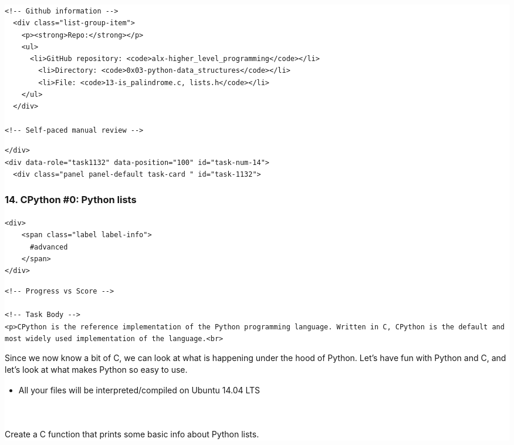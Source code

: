   </div>

  <div class="list-group">
    <!-- Task URLs -->

    <!-- Github information -->
      <div class="list-group-item">
        <p><strong>Repo:</strong></p>
        <ul>
          <li>GitHub repository: <code>alx-higher_level_programming</code></li>
            <li>Directory: <code>0x03-python-data_structures</code></li>
            <li>File: <code>13-is_palindrome.c, lists.h</code></li>
        </ul>
      </div>

    <!-- Self-paced manual review -->
  </div>

  
</div>

    </div>
    <div data-role="task1132" data-position="100" id="task-num-14">
      <div class="panel panel-default task-card " id="task-1132">
  <span id="user_id" data-id="286160"></span>

  <div class="panel-heading panel-heading-actions">
    <h3 class="panel-title">
      14. CPython #0: Python lists
    </h3>

    <div>
        <span class="label label-info">
          #advanced
        </span>
    </div>
  </div>

  <div class="panel-body">
    <span id="user_id" data-id="286160"></span>

    <!-- Progress vs Score -->

    <!-- Task Body -->
    <p>CPython is the reference implementation of the Python programming language. Written in C, CPython is the default and most widely used implementation of the language.<br>
Since we now know a bit of C, we can look at what is happening under the hood of Python. Let’s have fun with Python and C, and let’s look at what makes Python so easy to use.</p>

<ul>
<li>All your files will be interpreted/compiled on Ubuntu 14.04 LTS</li>
</ul>

<p><img src="https://s3.amazonaws.com/alx-intranet.hbtn.io/uploads/medias/2020/9/7e7834b535261d05532fb80a9304f7051c4ad7ac.gif?X-Amz-Algorithm=AWS4-HMAC-SHA256&amp;X-Amz-Credential=AKIARDDGGGOUSBVO6H7D%2F20230811%2Fus-east-1%2Fs3%2Faws4_request&amp;X-Amz-Date=20230811T163123Z&amp;X-Amz-Expires=86400&amp;X-Amz-SignedHeaders=host&amp;X-Amz-Signature=fb13f2f041b50978057ddbc390a07e46eba5ebc4ad8a37df499832e57b70c519" alt="" loading="lazy" style="">
<br><br>
Create a C function that prints some basic info about Python lists.</p>
